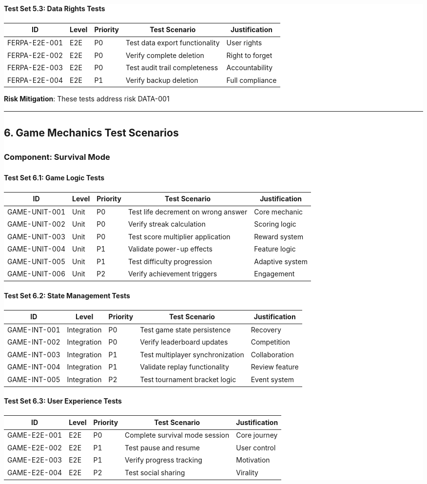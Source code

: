 #### Test Set 5.3: Data Rights Tests

| ID | Level | Priority | Test Scenario | Justification |
|----|-------|----------|---------------|---------------|
| FERPA-E2E-001 | E2E | P0 | Test data export functionality | User rights |
| FERPA-E2E-002 | E2E | P0 | Verify complete deletion | Right to forget |
| FERPA-E2E-003 | E2E | P0 | Test audit trail completeness | Accountability |
| FERPA-E2E-004 | E2E | P1 | Verify backup deletion | Full compliance |

**Risk Mitigation**: These tests address risk DATA-001

---

## 6. Game Mechanics Test Scenarios

### Component: Survival Mode

#### Test Set 6.1: Game Logic Tests

| ID | Level | Priority | Test Scenario | Justification |
|----|-------|----------|---------------|---------------|
| GAME-UNIT-001 | Unit | P0 | Test life decrement on wrong answer | Core mechanic |
| GAME-UNIT-002 | Unit | P0 | Verify streak calculation | Scoring logic |
| GAME-UNIT-003 | Unit | P0 | Test score multiplier application | Reward system |
| GAME-UNIT-004 | Unit | P1 | Validate power-up effects | Feature logic |
| GAME-UNIT-005 | Unit | P1 | Test difficulty progression | Adaptive system |
| GAME-UNIT-006 | Unit | P2 | Verify achievement triggers | Engagement |

#### Test Set 6.2: State Management Tests

| ID | Level | Priority | Test Scenario | Justification |
|----|-------|----------|---------------|---------------|
| GAME-INT-001 | Integration | P0 | Test game state persistence | Recovery |
| GAME-INT-002 | Integration | P0 | Verify leaderboard updates | Competition |
| GAME-INT-003 | Integration | P1 | Test multiplayer synchronization | Collaboration |
| GAME-INT-004 | Integration | P1 | Validate replay functionality | Review feature |
| GAME-INT-005 | Integration | P2 | Test tournament bracket logic | Event system |

#### Test Set 6.3: User Experience Tests

| ID | Level | Priority | Test Scenario | Justification |
|----|-------|----------|---------------|---------------|
| GAME-E2E-001 | E2E | P0 | Complete survival mode session | Core journey |
| GAME-E2E-002 | E2E | P1 | Test pause and resume | User control |
| GAME-E2E-003 | E2E | P1 | Verify progress tracking | Motivation |
| GAME-E2E-004 | E2E | P2 | Test social sharing | Virality |
